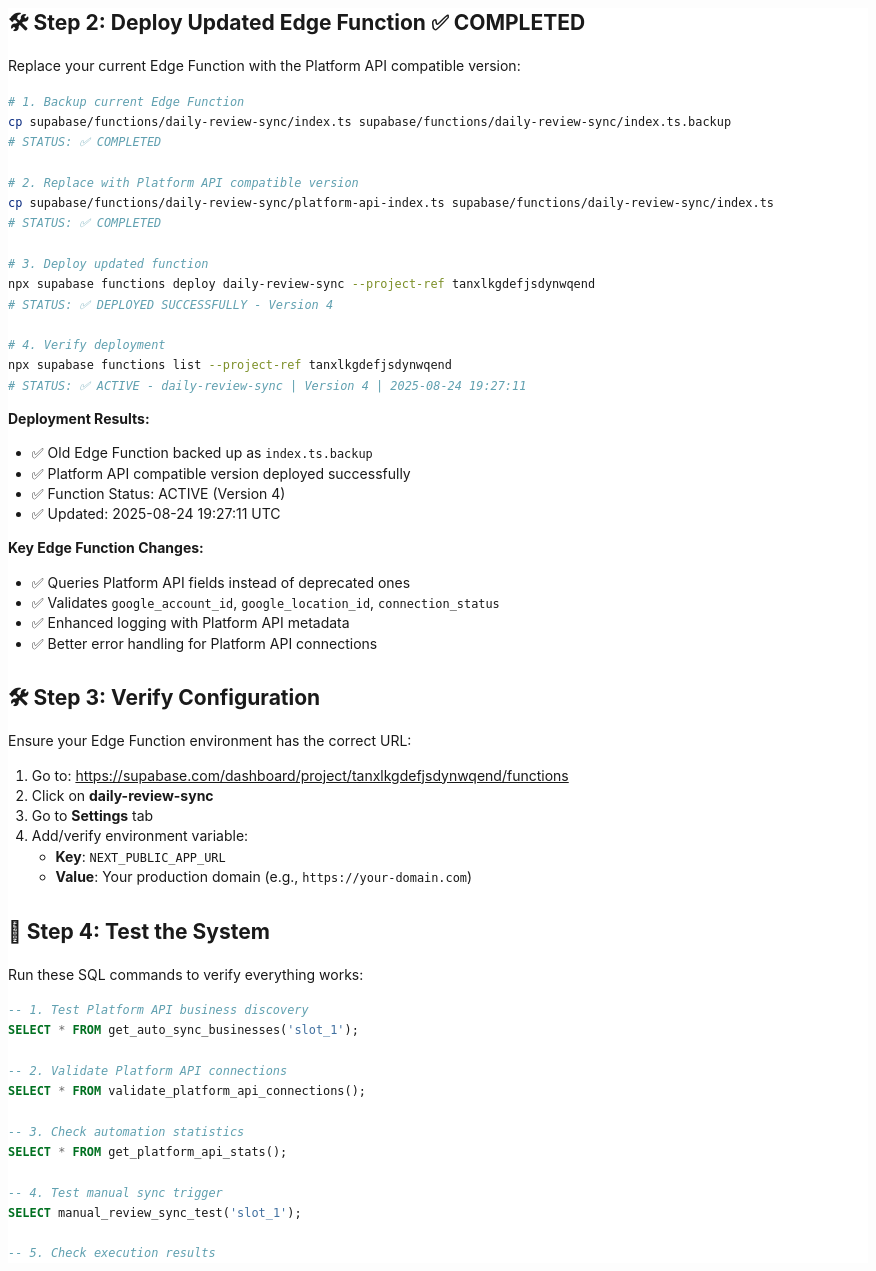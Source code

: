 ## 🛠️ **Step 2: Deploy Updated Edge Function** ✅ COMPLETED

Replace your current Edge Function with the Platform API compatible version:

```bash
# 1. Backup current Edge Function
cp supabase/functions/daily-review-sync/index.ts supabase/functions/daily-review-sync/index.ts.backup
# STATUS: ✅ COMPLETED

# 2. Replace with Platform API compatible version
cp supabase/functions/daily-review-sync/platform-api-index.ts supabase/functions/daily-review-sync/index.ts
# STATUS: ✅ COMPLETED

# 3. Deploy updated function
npx supabase functions deploy daily-review-sync --project-ref tanxlkgdefjsdynwqend
# STATUS: ✅ DEPLOYED SUCCESSFULLY - Version 4

# 4. Verify deployment
npx supabase functions list --project-ref tanxlkgdefjsdynwqend
# STATUS: ✅ ACTIVE - daily-review-sync | Version 4 | 2025-08-24 19:27:11
```

**Deployment Results:**
- ✅ Old Edge Function backed up as `index.ts.backup`
- ✅ Platform API compatible version deployed successfully
- ✅ Function Status: ACTIVE (Version 4)
- ✅ Updated: 2025-08-24 19:27:11 UTC

**Key Edge Function Changes:**
- ✅ Queries Platform API fields instead of deprecated ones
- ✅ Validates `google_account_id`, `google_location_id`, `connection_status`
- ✅ Enhanced logging with Platform API metadata
- ✅ Better error handling for Platform API connections

## 🛠️ **Step 3: Verify Configuration**

Ensure your Edge Function environment has the correct URL:

1. Go to: https://supabase.com/dashboard/project/tanxlkgdefjsdynwqend/functions
2. Click on **daily-review-sync**
3. Go to **Settings** tab
4. Add/verify environment variable:
   - **Key**: `NEXT_PUBLIC_APP_URL`
   - **Value**: Your production domain (e.g., `https://your-domain.com`)

## 🧪 **Step 4: Test the System**

Run these SQL commands to verify everything works:

```sql
-- 1. Test Platform API business discovery
SELECT * FROM get_auto_sync_businesses('slot_1');

-- 2. Validate Platform API connections
SELECT * FROM validate_platform_api_connections();

-- 3. Check automation statistics
SELECT * FROM get_platform_api_stats();

-- 4. Test manual sync trigger
SELECT manual_review_sync_test('slot_1');

-- 5. Check execution results
```